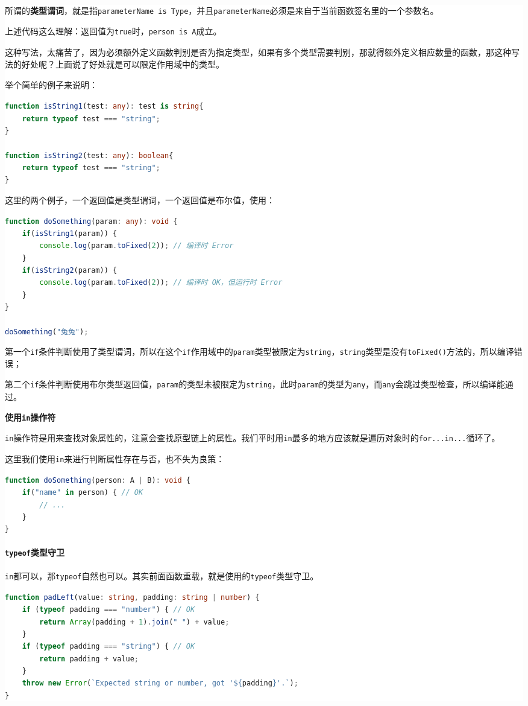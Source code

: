 所谓的**类型谓词**，就是指`parameterName is Type`，并且`parameterName`必须是来自于当前函数签名里的一个参数名。

上述代码这么理解：返回值为`true`时，`person is A`成立。

这种写法，太痛苦了，因为必须额外定义函数判别是否为指定类型，如果有多个类型需要判别，那就得额外定义相应数量的函数，那这种写法的好处呢？上面说了好处就是可以限定作用域中的类型。

举个简单的例子来说明：

```ts
function isString1(test: any): test is string{
    return typeof test === "string";
}

function isString2(test: any): boolean{
    return typeof test === "string";
}

```

这里的两个例子，一个返回值是类型谓词，一个返回值是布尔值，使用：

```ts
function doSomething(param: any): void {
    if(isString1(param)) {
        console.log(param.toFixed(2)); // 编译时 Error
    }
    if(isString2(param)) {
        console.log(param.toFixed(2)); // 编译时 OK，但运行时 Error
    }
}

doSomething("兔兔");

```

第一个`if`条件判断使用了类型谓词，所以在这个`if`作用域中的`param`类型被限定为`string`，`string`类型是没有`toFixed()`方法的，所以编译错误；

第二个`if`条件判断使用布尔类型返回值，`param`的类型未被限定为`string`，此时`param`的类型为`any`，而`any`会跳过类型检查，所以编译能通过。

**使用`in`操作符**

`in`操作符是用来查找对象属性的，注意会查找原型链上的属性。我们平时用`in`最多的地方应该就是遍历对象时的`for...in...`循环了。

这里我们使用`in`来进行判断属性存在与否，也不失为良策：

```ts
function doSomething(person: A | B): void {
    if("name" in person) { // OK
        // ...
    }
}

```

#### `typeof`类型守卫

`in`都可以，那`typeof`自然也可以。其实前面函数重载，就是使用的`typeof`类型守卫。

```ts
function padLeft(value: string, padding: string | number) {
    if (typeof padding === "number") { // OK
        return Array(padding + 1).join(" ") + value;
    }
    if (typeof padding === "string") { // OK
        return padding + value;
    }
    throw new Error(`Expected string or number, got '${padding}'.`);
}

```

